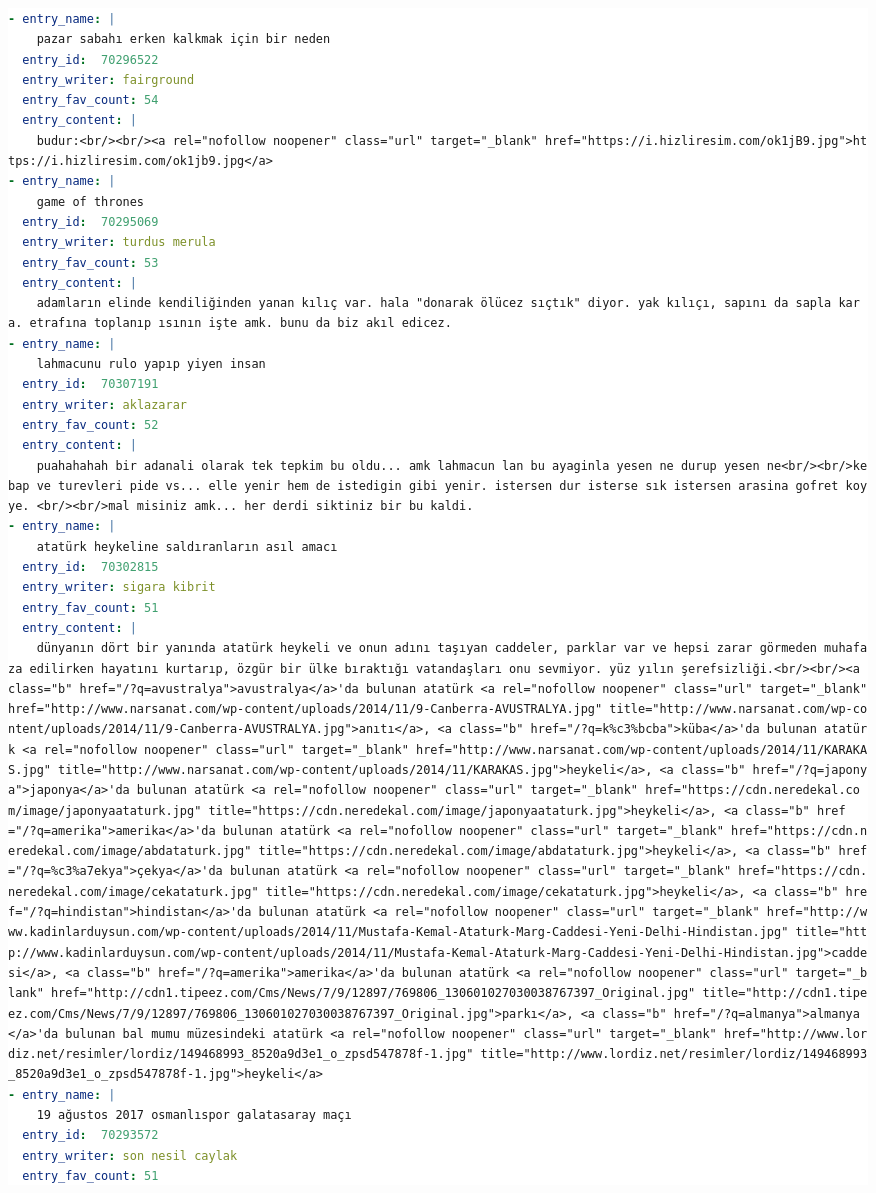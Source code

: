 ```yaml
- entry_name: |
    pazar sabahı erken kalkmak için bir neden
  entry_id:  70296522
  entry_writer: fairground
  entry_fav_count: 54
  entry_content: |
    budur:<br/><br/><a rel="nofollow noopener" class="url" target="_blank" href="https://i.hizliresim.com/ok1jB9.jpg">https://i.hizliresim.com/ok1jb9.jpg</a>
- entry_name: |
    game of thrones
  entry_id:  70295069
  entry_writer: turdus merula
  entry_fav_count: 53
  entry_content: |
    adamların elinde kendiliğinden yanan kılıç var. hala "donarak ölücez sıçtık" diyor. yak kılıçı, sapını da sapla kara. etrafına toplanıp ısının işte amk. bunu da biz akıl edicez.
- entry_name: |
    lahmacunu rulo yapıp yiyen insan
  entry_id:  70307191
  entry_writer: aklazarar
  entry_fav_count: 52
  entry_content: |
    puahahahah bir adanali olarak tek tepkim bu oldu... amk lahmacun lan bu ayaginla yesen ne durup yesen ne<br/><br/>kebap ve turevleri pide vs... elle yenir hem de istedigin gibi yenir. istersen dur isterse sık istersen arasina gofret koy ye. <br/><br/>mal misiniz amk... her derdi siktiniz bir bu kaldi.
- entry_name: |
    atatürk heykeline saldıranların asıl amacı
  entry_id:  70302815
  entry_writer: sigara kibrit
  entry_fav_count: 51
  entry_content: |
    dünyanın dört bir yanında atatürk heykeli ve onun adını taşıyan caddeler, parklar var ve hepsi zarar görmeden muhafaza edilirken hayatını kurtarıp, özgür bir ülke bıraktığı vatandaşları onu sevmiyor. yüz yılın şerefsizliği.<br/><br/><a class="b" href="/?q=avustralya">avustralya</a>'da bulunan atatürk <a rel="nofollow noopener" class="url" target="_blank" href="http://www.narsanat.com/wp-content/uploads/2014/11/9-Canberra-AVUSTRALYA.jpg" title="http://www.narsanat.com/wp-content/uploads/2014/11/9-Canberra-AVUSTRALYA.jpg">anıtı</a>, <a class="b" href="/?q=k%c3%bcba">küba</a>'da bulunan atatürk <a rel="nofollow noopener" class="url" target="_blank" href="http://www.narsanat.com/wp-content/uploads/2014/11/KARAKAS.jpg" title="http://www.narsanat.com/wp-content/uploads/2014/11/KARAKAS.jpg">heykeli</a>, <a class="b" href="/?q=japonya">japonya</a>'da bulunan atatürk <a rel="nofollow noopener" class="url" target="_blank" href="https://cdn.neredekal.com/image/japonyaataturk.jpg" title="https://cdn.neredekal.com/image/japonyaataturk.jpg">heykeli</a>, <a class="b" href="/?q=amerika">amerika</a>'da bulunan atatürk <a rel="nofollow noopener" class="url" target="_blank" href="https://cdn.neredekal.com/image/abdataturk.jpg" title="https://cdn.neredekal.com/image/abdataturk.jpg">heykeli</a>, <a class="b" href="/?q=%c3%a7ekya">çekya</a>'da bulunan atatürk <a rel="nofollow noopener" class="url" target="_blank" href="https://cdn.neredekal.com/image/cekataturk.jpg" title="https://cdn.neredekal.com/image/cekataturk.jpg">heykeli</a>, <a class="b" href="/?q=hindistan">hindistan</a>'da bulunan atatürk <a rel="nofollow noopener" class="url" target="_blank" href="http://www.kadinlarduysun.com/wp-content/uploads/2014/11/Mustafa-Kemal-Ataturk-Marg-Caddesi-Yeni-Delhi-Hindistan.jpg" title="http://www.kadinlarduysun.com/wp-content/uploads/2014/11/Mustafa-Kemal-Ataturk-Marg-Caddesi-Yeni-Delhi-Hindistan.jpg">caddesi</a>, <a class="b" href="/?q=amerika">amerika</a>'da bulunan atatürk <a rel="nofollow noopener" class="url" target="_blank" href="http://cdn1.tipeez.com/Cms/News/7/9/12897/769806_130601027030038767397_Original.jpg" title="http://cdn1.tipeez.com/Cms/News/7/9/12897/769806_130601027030038767397_Original.jpg">parkı</a>, <a class="b" href="/?q=almanya">almanya</a>'da bulunan bal mumu müzesindeki atatürk <a rel="nofollow noopener" class="url" target="_blank" href="http://www.lordiz.net/resimler/lordiz/149468993_8520a9d3e1_o_zpsd547878f-1.jpg" title="http://www.lordiz.net/resimler/lordiz/149468993_8520a9d3e1_o_zpsd547878f-1.jpg">heykeli</a>
- entry_name: |
    19 ağustos 2017 osmanlıspor galatasaray maçı
  entry_id:  70293572
  entry_writer: son nesil caylak
  entry_fav_count: 51
```